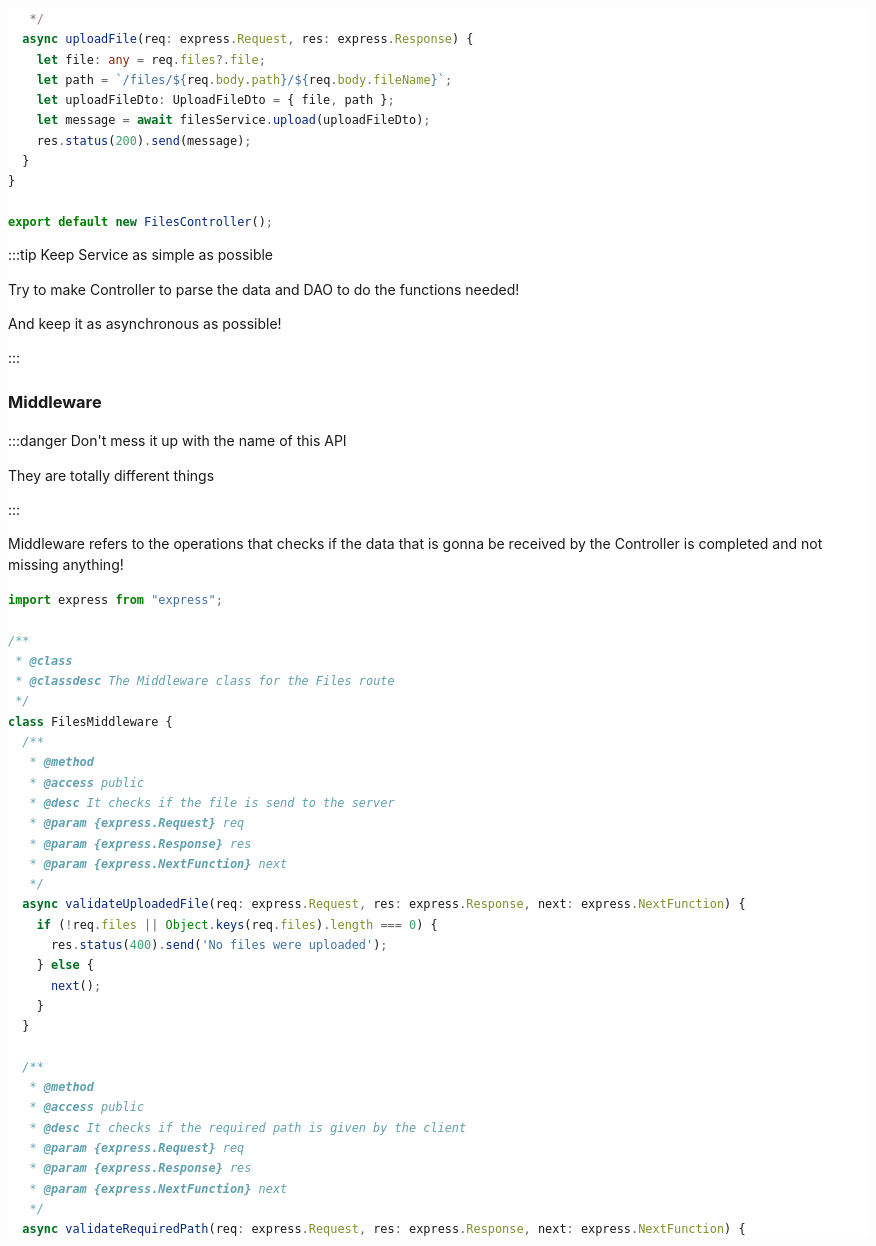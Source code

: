 ```ts title=files.controller.ts
   */
  async uploadFile(req: express.Request, res: express.Response) {
    let file: any = req.files?.file;
    let path = `/files/${req.body.path}/${req.body.fileName}`;
    let uploadFileDto: UploadFileDto = { file, path };
    let message = await filesService.upload(uploadFileDto);
    res.status(200).send(message);
  }
}

export default new FilesController();
```

:::tip Keep Service as simple as possible

Try to make Controller to parse the data and DAO to do the functions needed!

And keep it as asynchronous as possible!

:::

### Middleware

:::danger Don't mess it up with the name of this API

They are totally different things

:::

Middleware refers to the operations that checks if the data that is gonna be received by the Controller is completed and not missing anything!

```ts title=files.middleware.ts
import express from "express";

/**
 * @class
 * @classdesc The Middleware class for the Files route
 */
class FilesMiddleware {
  /**
   * @method
   * @access public
   * @desc It checks if the file is send to the server
   * @param {express.Request} req
   * @param {express.Response} res
   * @param {express.NextFunction} next
   */
  async validateUploadedFile(req: express.Request, res: express.Response, next: express.NextFunction) {
    if (!req.files || Object.keys(req.files).length === 0) {
      res.status(400).send('No files were uploaded');
    } else {
      next();
    }
  }

  /**
   * @method
   * @access public
   * @desc It checks if the required path is given by the client
   * @param {express.Request} req
   * @param {express.Response} res
   * @param {express.NextFunction} next
   */
  async validateRequiredPath(req: express.Request, res: express.Response, next: express.NextFunction) {
```